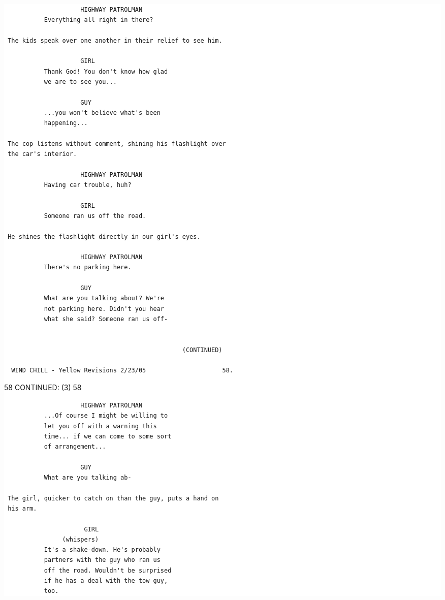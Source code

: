                          HIGHWAY PATROLMAN
               Everything all right in there?

     The kids speak over one another in their relief to see him.

                         GIRL
               Thank God! You don't know how glad
               we are to see you...

                         GUY
               ...you won't believe what's been
               happening...

     The cop listens without comment, shining his flashlight over
     the car's interior.

                         HIGHWAY PATROLMAN
               Having car trouble, huh?

                         GIRL
               Someone ran us off the road.

     He shines the flashlight directly in our girl's eyes.

                         HIGHWAY PATROLMAN
               There's no parking here.

                         GUY
               What are you talking about? We're
               not parking here. Didn't you hear
               what she said? Someone ran us off-


                                                     (CONTINUED)

      WIND CHILL - Yellow Revisions 2/23/05                     58.
58    CONTINUED: (3)                                                  58


                         HIGHWAY PATROLMAN
               ...Of course I might be willing to
               let you off with a warning this
               time... if we can come to some sort
               of arrangement...

                         GUY
               What are you talking ab-

     The girl, quicker to catch on than the guy, puts a hand on
     his arm.

                          GIRL
                    (whispers)
               It's a shake-down. He's probably
               partners with the guy who ran us
               off the road. Wouldn't be surprised
               if he has a deal with the tow guy,
               too.
